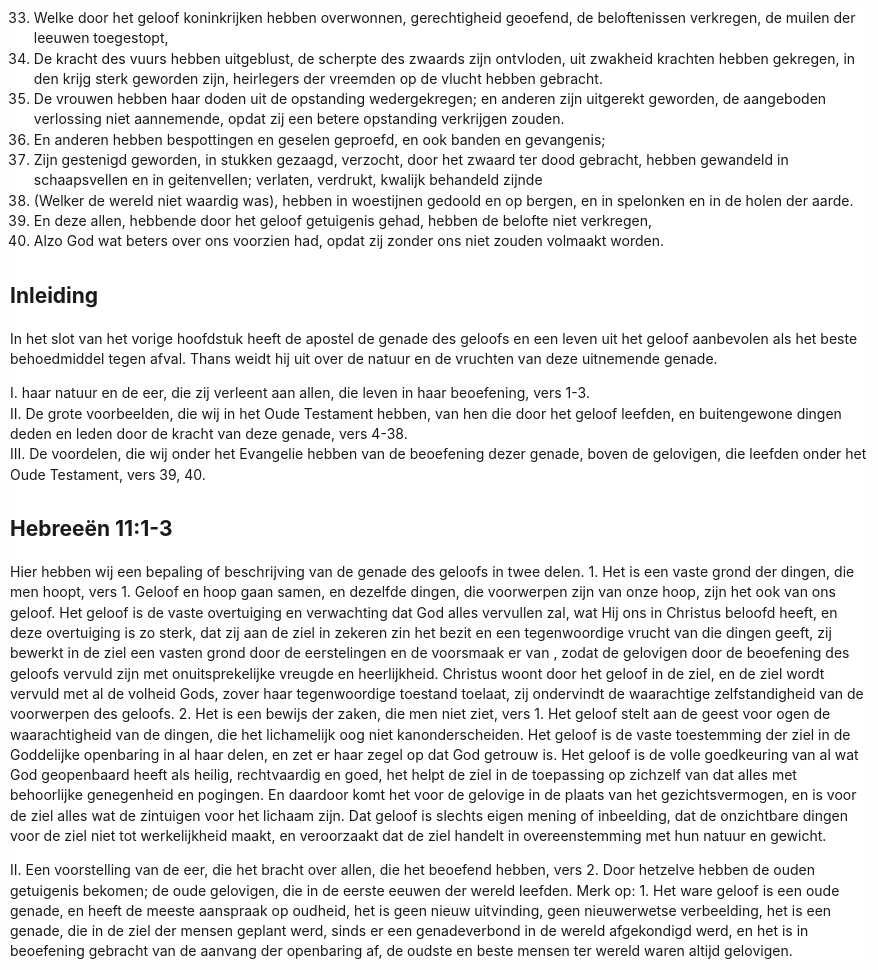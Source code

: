 33. Welke door het geloof koninkrijken hebben overwonnen, gerechtigheid geoefend, de beloftenissen verkregen, de muilen der leeuwen toegestopt,
34. De kracht des vuurs hebben uitgeblust, de scherpte des zwaards zijn ontvloden, uit zwakheid krachten hebben gekregen, in den krijg sterk geworden zijn, heirlegers der vreemden op de vlucht hebben gebracht.
35. De vrouwen hebben haar doden uit de opstanding wedergekregen; en anderen zijn uitgerekt geworden, de aangeboden verlossing niet aannemende, opdat zij een betere opstanding verkrijgen zouden.
36. En anderen hebben bespottingen en geselen geproefd, en ook banden en gevangenis;
37. Zijn gestenigd geworden, in stukken gezaagd, verzocht, door het zwaard ter dood gebracht, hebben gewandeld in schaapsvellen en in geitenvellen; verlaten, verdrukt, kwalijk behandeld zijnde
38. (Welker de wereld niet waardig was), hebben in woestijnen gedoold en op bergen, en in spelonken en in de holen der aarde.
39. En deze allen, hebbende door het geloof getuigenis gehad, hebben de belofte niet verkregen,
40. Alzo God wat beters over ons voorzien had, opdat zij zonder ons niet zouden volmaakt worden.

## Inleiding

In het slot van het vorige hoofdstuk heeft de apostel de genade des geloofs en een leven uit het geloof aanbevolen als het beste behoedmiddel tegen afval. Thans weidt hij uit over de natuur en de vruchten van deze uitnemende genade. 

I. haar natuur en de eer, die zij verleent aan allen, die leven in haar beoefening, vers 1-3.  
II. De grote voorbeelden, die wij in het Oude Testament hebben, van hen die door het geloof leefden, en buitengewone dingen deden en leden door de kracht van deze genade, vers 4-38.  
III. De voordelen, die wij onder het Evangelie hebben van de beoefening dezer genade, boven de gelovigen, die leefden onder het Oude Testament, vers 39, 40.  

## Hebreeën 11:1-3 

Hier hebben wij een bepaling of beschrijving van de genade des geloofs in twee delen. 
1\. Het is een vaste grond der dingen, die men hoopt, vers 1. Geloof en hoop gaan samen, en dezelfde dingen, die voorwerpen zijn van onze hoop, zijn het ook van ons geloof. Het geloof is de vaste overtuiging en verwachting dat God alles vervullen zal, wat Hij ons in Christus beloofd heeft, en deze overtuiging is zo sterk, dat zij aan de ziel in zekeren zin het bezit en een tegenwoordige vrucht van die dingen geeft, zij bewerkt in de ziel een vasten grond door de eerstelingen en de voorsmaak er van , zodat de gelovigen door de beoefening des geloofs vervuld zijn met onuitsprekelijke vreugde en heerlijkheid. Christus woont door het geloof in de ziel, en de ziel wordt vervuld met al de volheid Gods, zover haar tegenwoordige toestand toelaat, zij ondervindt de waarachtige zelfstandigheid van de voorwerpen des geloofs. 
2\. Het is een bewijs der zaken, die men niet ziet, vers 1. Het geloof stelt aan de geest voor ogen de waarachtigheid van de dingen, die het lichamelijk oog niet kanonderscheiden. Het geloof is de vaste toestemming der ziel in de Goddelijke openbaring in al haar delen, en zet er haar zegel op dat God getrouw is. Het geloof is de volle goedkeuring van al wat God geopenbaard heeft als heilig, rechtvaardig en goed, het helpt de ziel in de toepassing op zichzelf van dat alles met behoorlijke genegenheid en pogingen. En daardoor komt het voor de gelovige in de plaats van het gezichtsvermogen, en is voor de ziel alles wat de zintuigen voor het lichaam zijn. Dat geloof is slechts eigen mening of inbeelding, dat de onzichtbare dingen voor de ziel niet tot werkelijkheid maakt, en veroorzaakt dat de ziel handelt in overeenstemming met hun natuur en gewicht. 

II. Een voorstelling van de eer, die het bracht over allen, die het beoefend hebben, vers 2. Door hetzelve hebben de ouden getuigenis bekomen; de oude gelovigen, die in de eerste eeuwen der wereld leefden. Merk op: 
1\. Het ware geloof is een oude genade, en heeft de meeste aanspraak op oudheid, het is geen nieuw uitvinding, geen nieuwerwetse verbeelding, het is een genade, die in de ziel der mensen geplant werd, sinds er een genadeverbond in de wereld afgekondigd werd, en het is in beoefening gebracht van de aanvang der openbaring af, de oudste en beste mensen ter wereld waren altijd gelovigen. 
